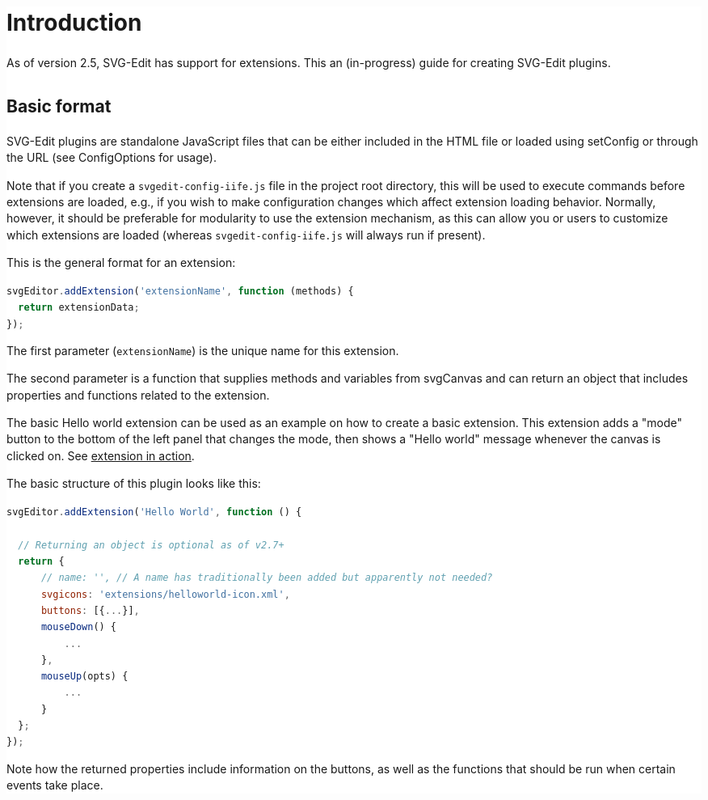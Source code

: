 # Introduction

As of version 2.5, SVG-Edit has support for extensions. This an (in-progress) guide for creating SVG-Edit plugins.

## Basic format

SVG-Edit plugins are standalone JavaScript files that can be either included in the HTML file or loaded using setConfig or through the URL (see ConfigOptions for usage).

Note that if you create a `svgedit-config-iife.js` file in the project root directory, this will be used to execute commands before extensions are loaded, e.g., if you wish to make configuration changes which affect extension loading behavior. Normally, however, it should be preferable for modularity to use the extension mechanism, as this can allow you or users to customize which extensions are loaded (whereas `svgedit-config-iife.js` will always run if present).

This is the general format for an extension:

```js
svgEditor.addExtension('extensionName', function (methods) {
  return extensionData;
});
```

The first parameter (`extensionName`) is the unique name for this extension.

The second parameter is a function that supplies methods and variables from svgCanvas and can return an object that includes properties and functions related to the extension.

The basic Hello world extension can be used as an example on how to create a basic extension. This extension adds a "mode" button to the bottom of the left panel that changes the mode, then shows a "Hello world" message whenever the canvas is clicked on. See [extension in action](https://svg-edit.github.io/svgedit/releases/svg-edit-2.8.1/svg-editor.html?extensions=ext-helloworld.js).

The basic structure of this plugin looks like this:

```js
svgEditor.addExtension('Hello World', function () {

  // Returning an object is optional as of v2.7+
  return {
      // name: '', // A name has traditionally been added but apparently not needed?
      svgicons: 'extensions/helloworld-icon.xml',
      buttons: [{...}],
      mouseDown() {
          ...
      },
      mouseUp(opts) {
          ...
      }
  };
});
```

Note how the returned properties include information on the buttons, as well as the functions that should be run when certain events take place.
